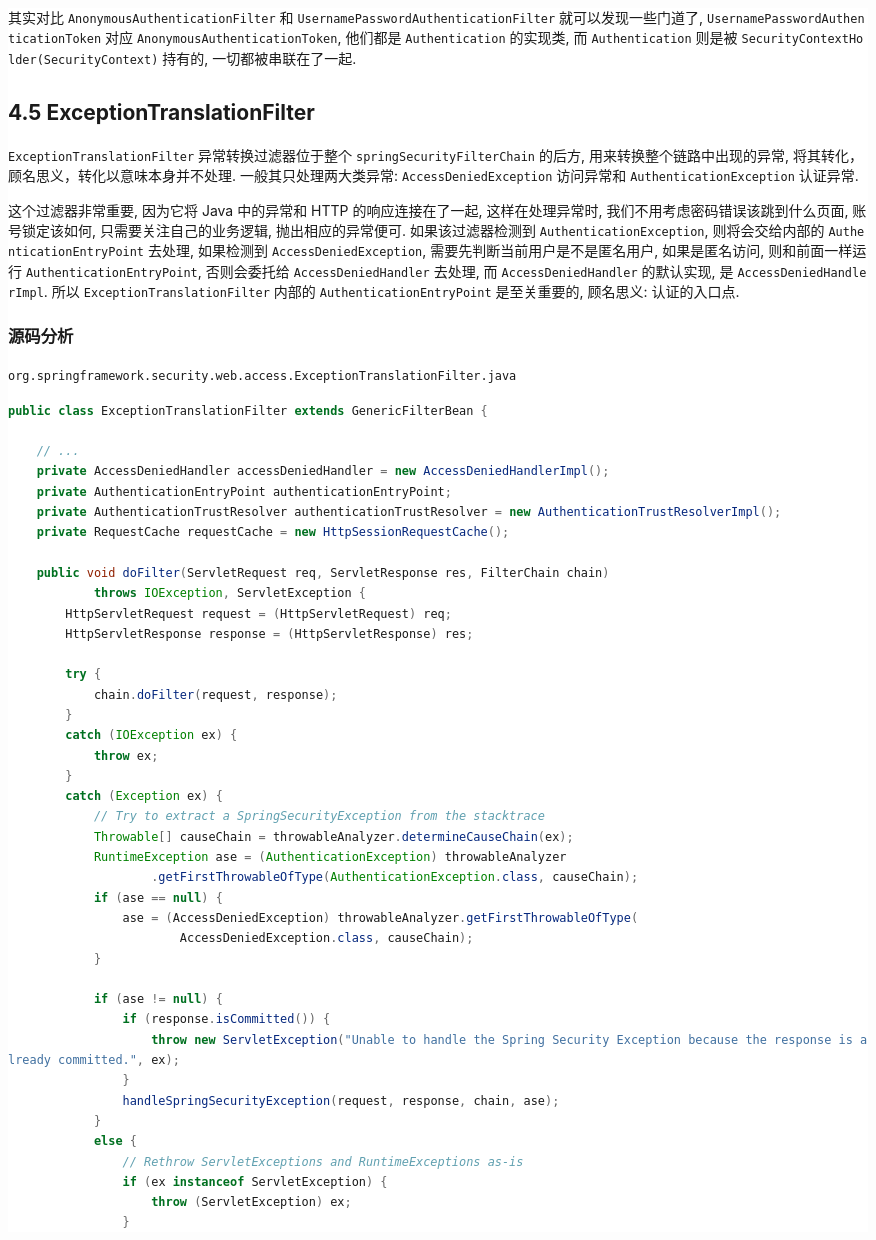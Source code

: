 ```java
```

其实对比 `AnonymousAuthenticationFilter` 和 `UsernamePasswordAuthenticationFilter` 就可以发现一些门道了, `UsernamePasswordAuthenticationToken` 对应 `AnonymousAuthenticationToken`, 他们都是 `Authentication` 的实现类, 而 `Authentication` 则是被 `SecurityContextHolder(SecurityContext)` 持有的, 一切都被串联在了一起.

## 4.5 ExceptionTranslationFilter

`ExceptionTranslationFilter` 异常转换过滤器位于整个 `springSecurityFilterChain` 的后方, 用来转换整个链路中出现的异常, 将其转化，顾名思义，转化以意味本身并不处理. 一般其只处理两大类异常: `AccessDeniedException` 访问异常和 `AuthenticationException` 认证异常.

这个过滤器非常重要, 因为它将 Java 中的异常和 HTTP 的响应连接在了一起, 这样在处理异常时, 我们不用考虑密码错误该跳到什么页面, 账号锁定该如何, 只需要关注自己的业务逻辑, 抛出相应的异常便可. 如果该过滤器检测到 `AuthenticationException`, 则将会交给内部的 `AuthenticationEntryPoint` 去处理, 如果检测到 `AccessDeniedException`, 需要先判断当前用户是不是匿名用户, 如果是匿名访问, 则和前面一样运行 `AuthenticationEntryPoint`, 否则会委托给 `AccessDeniedHandler` 去处理, 而 `AccessDeniedHandler` 的默认实现, 是 `AccessDeniedHandlerImpl`. 所以 `ExceptionTranslationFilter` 内部的 `AuthenticationEntryPoint` 是至关重要的, 顾名思义: 认证的入口点.

### 源码分析

`org.springframework.security.web.access.ExceptionTranslationFilter.java`

```java 
public class ExceptionTranslationFilter extends GenericFilterBean {

	// ...
	private AccessDeniedHandler accessDeniedHandler = new AccessDeniedHandlerImpl();
	private AuthenticationEntryPoint authenticationEntryPoint;
	private AuthenticationTrustResolver authenticationTrustResolver = new AuthenticationTrustResolverImpl();
	private RequestCache requestCache = new HttpSessionRequestCache();

	public void doFilter(ServletRequest req, ServletResponse res, FilterChain chain)
			throws IOException, ServletException {
		HttpServletRequest request = (HttpServletRequest) req;
		HttpServletResponse response = (HttpServletResponse) res;

		try {
			chain.doFilter(request, response);
		}
		catch (IOException ex) {
			throw ex;
		}
		catch (Exception ex) {
			// Try to extract a SpringSecurityException from the stacktrace
			Throwable[] causeChain = throwableAnalyzer.determineCauseChain(ex);
			RuntimeException ase = (AuthenticationException) throwableAnalyzer
					.getFirstThrowableOfType(AuthenticationException.class, causeChain);
			if (ase == null) {
				ase = (AccessDeniedException) throwableAnalyzer.getFirstThrowableOfType(
						AccessDeniedException.class, causeChain);
			}

			if (ase != null) {
				if (response.isCommitted()) {
					throw new ServletException("Unable to handle the Spring Security Exception because the response is already committed.", ex);
				}
				handleSpringSecurityException(request, response, chain, ase);
			}
			else {
				// Rethrow ServletExceptions and RuntimeExceptions as-is
				if (ex instanceof ServletException) {
					throw (ServletException) ex;
				}
```
